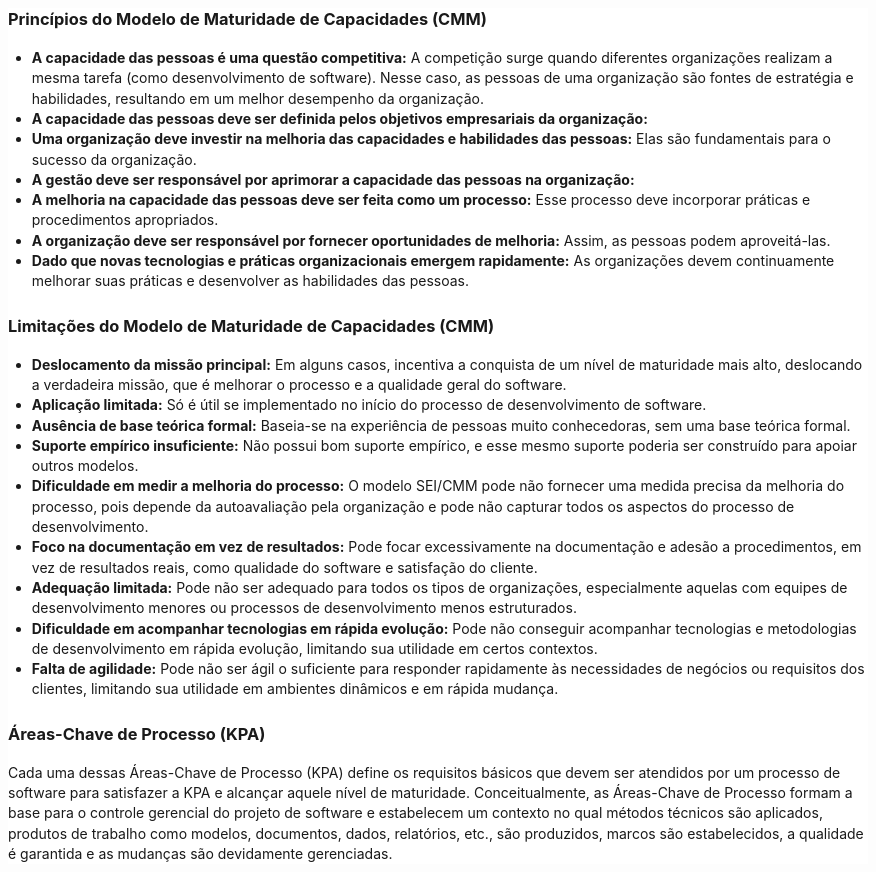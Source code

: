 ### **Princípios do Modelo de Maturidade de Capacidades (CMM)**

- **A capacidade das pessoas é uma questão competitiva:** A competição surge quando diferentes organizações realizam a mesma tarefa (como desenvolvimento de software). Nesse caso, as pessoas de uma organização são fontes de estratégia e habilidades, resultando em um melhor desempenho da organização.
- **A capacidade das pessoas deve ser definida pelos objetivos empresariais da organização:**
- **Uma organização deve investir na melhoria das capacidades e habilidades das pessoas:** Elas são fundamentais para o sucesso da organização.
- **A gestão deve ser responsável por aprimorar a capacidade das pessoas na organização:**
- **A melhoria na capacidade das pessoas deve ser feita como um processo:** Esse processo deve incorporar práticas e procedimentos apropriados.
- **A organização deve ser responsável por fornecer oportunidades de melhoria:** Assim, as pessoas podem aproveitá-las.
- **Dado que novas tecnologias e práticas organizacionais emergem rapidamente:** As organizações devem continuamente melhorar suas práticas e desenvolver as habilidades das pessoas.

### **Limitações do Modelo de Maturidade de Capacidades (CMM)**

- **Deslocamento da missão principal:** Em alguns casos, incentiva a conquista de um nível de maturidade mais alto, deslocando a verdadeira missão, que é melhorar o processo e a qualidade geral do software.
- **Aplicação limitada:** Só é útil se implementado no início do processo de desenvolvimento de software.
- **Ausência de base teórica formal:** Baseia-se na experiência de pessoas muito conhecedoras, sem uma base teórica formal.
- **Suporte empírico insuficiente:** Não possui bom suporte empírico, e esse mesmo suporte poderia ser construído para apoiar outros modelos.
- **Dificuldade em medir a melhoria do processo:** O modelo SEI/CMM pode não fornecer uma medida precisa da melhoria do processo, pois depende da autoavaliação pela organização e pode não capturar todos os aspectos do processo de desenvolvimento.
- **Foco na documentação em vez de resultados:** Pode focar excessivamente na documentação e adesão a procedimentos, em vez de resultados reais, como qualidade do software e satisfação do cliente.
- **Adequação limitada:** Pode não ser adequado para todos os tipos de organizações, especialmente aquelas com equipes de desenvolvimento menores ou processos de desenvolvimento menos estruturados.
- **Dificuldade em acompanhar tecnologias em rápida evolução:** Pode não conseguir acompanhar tecnologias e metodologias de desenvolvimento em rápida evolução, limitando sua utilidade em certos contextos.
- **Falta de agilidade:** Pode não ser ágil o suficiente para responder rapidamente às necessidades de negócios ou requisitos dos clientes, limitando sua utilidade em ambientes dinâmicos e em rápida mudança.

### **Áreas-Chave de Processo (KPA)** 
Cada uma dessas Áreas-Chave de Processo (KPA) define os requisitos básicos que devem ser atendidos por um processo de software para satisfazer a KPA e alcançar aquele nível de maturidade.
Conceitualmente, as Áreas-Chave de Processo formam a base para o controle gerencial do projeto de software e estabelecem um contexto no qual métodos técnicos são aplicados, produtos de trabalho como modelos, documentos, dados, relatórios, etc., são produzidos, marcos são estabelecidos, a qualidade é garantida e as mudanças são devidamente gerenciadas.
